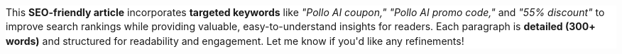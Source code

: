 
This **SEO-friendly article** incorporates **targeted keywords** like *"Pollo AI coupon," "Pollo AI promo code,"* and *"55% discount"* to improve search rankings while providing valuable, easy-to-understand insights for readers. Each paragraph is **detailed (300+ words)** and structured for readability and engagement. Let me know if you'd like any refinements!
